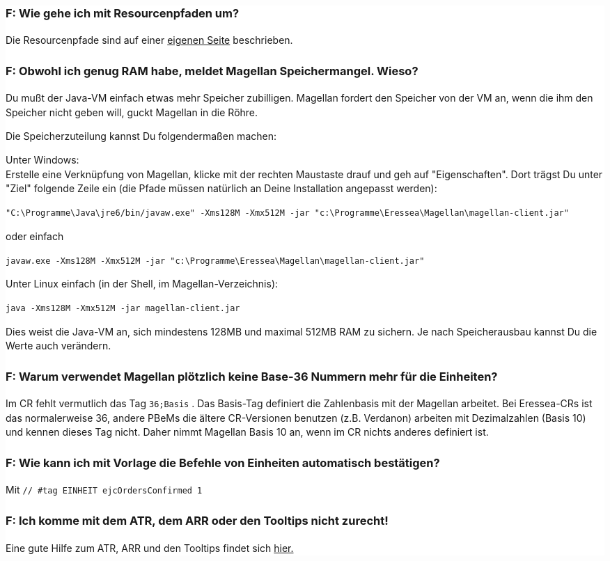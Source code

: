 
<a id="Resourcenpfade" name="Resourcenpfade"></a>

### F: Wie gehe ich mit Resourcenpfaden um?

Die Resourcenpfade sind auf einer <a href="reference/ressources.html">eigenen Seite</a> beschrieben.


<a id="Speichermangel" name="Speichermangel"></a>

### F: Obwohl ich genug RAM habe, meldet Magellan Speichermangel.  Wieso?

Du mußt der Java-VM einfach etwas mehr Speicher zubilligen. Magellan fordert den Speicher von der VM an, wenn die ihm den Speicher nicht geben will, guckt Magellan in die Röhre.

Die Speicherzuteilung kannst Du folgendermaßen machen:

Unter Windows:<br /> Erstelle eine Verknüpfung von Magellan, klicke mit der rechten Maustaste drauf und geh auf "Eigenschaften". Dort trägst Du unter "Ziel" folgende Zeile ein (die Pfade müssen natürlich an Deine Installation angepasst werden):

    "C:\Programme\Java\jre6/bin/javaw.exe" -Xms128M -Xmx512M -jar "c:\Programme\Eressea\Magellan\magellan-client.jar"

oder einfach

    javaw.exe -Xms128M -Xmx512M -jar "c:\Programme\Eressea\Magellan\magellan-client.jar"

Unter Linux einfach (in der Shell, im Magellan-Verzeichnis):

    java -Xms128M -Xmx512M -jar magellan-client.jar

Dies weist die Java-VM an, sich mindestens 128MB und maximal 512MB RAM zu sichern. Je nach Speicherausbau kannst Du die Werte auch verändern.


<a id="base36nummern" name="base36nummern"></a>

### F: Warum verwendet Magellan plötzlich keine Base-36 Nummern mehr für die Einheiten?

Im CR fehlt vermutlich das Tag `36;Basis` . Das Basis-Tag definiert die Zahlenbasis mit der Magellan arbeitet. Bei Eressea-CRs ist das normalerweise 36, andere PBeMs die ältere CR-Versionen benutzen (z.B. Verdanon) arbeiten mit Dezimalzahlen (Basis 10) und kennen dieses Tag nicht. Daher nimmt Magellan Basis 10 an, wenn im CR nichts anderes definiert ist.


<a id="VorlageBefehlsbestaetigung" name="VorlageBefehlsbestaetigung"></a>

### F: Wie kann ich mit Vorlage die Befehle von Einheiten automatisch bestätigen?

Mit `// #tag EINHEIT ejcOrdersConfirmed 1`


<a id="ARR" name="ARR"></a>

### F: Ich komme mit dem ATR, dem ARR oder den Tooltips nicht zurecht!

Eine gute Hilfe zum ATR, ARR und den Tooltips findet sich <a href="http://www.duckstein.net/atranleitung.html">hier.</a>



